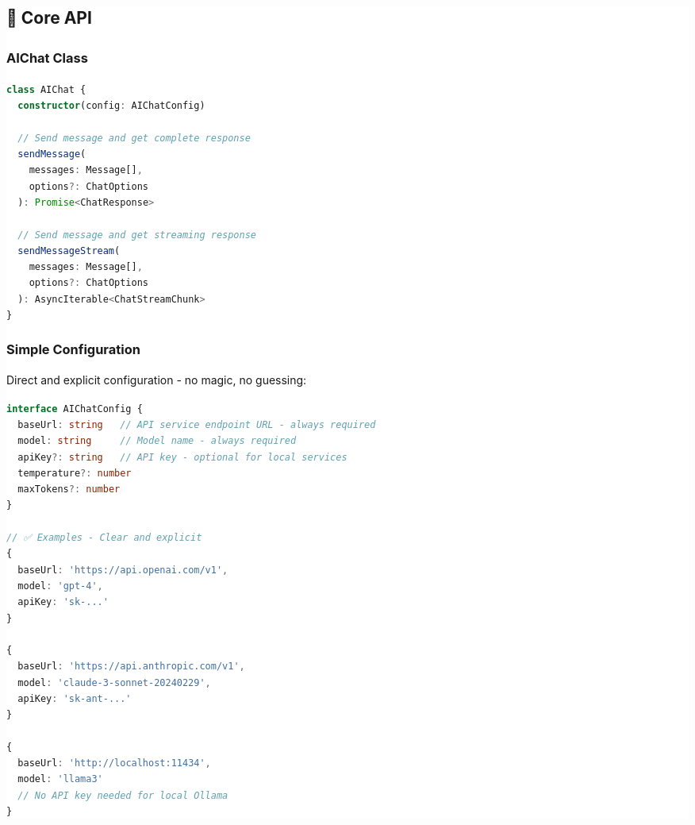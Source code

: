 ## 📖 Core API

### AIChat Class

```typescript
class AIChat {
  constructor(config: AIChatConfig)
  
  // Send message and get complete response
  sendMessage(
    messages: Message[], 
    options?: ChatOptions
  ): Promise<ChatResponse>
  
  // Send message and get streaming response
  sendMessageStream(
    messages: Message[],
    options?: ChatOptions  
  ): AsyncIterable<ChatStreamChunk>
}
```

### Simple Configuration

Direct and explicit configuration - no magic, no guessing:

```typescript
interface AIChatConfig {
  baseUrl: string   // API service endpoint URL - always required
  model: string     // Model name - always required
  apiKey?: string   // API key - optional for local services
  temperature?: number
  maxTokens?: number
}

// ✅ Examples - Clear and explicit
{
  baseUrl: 'https://api.openai.com/v1',
  model: 'gpt-4',
  apiKey: 'sk-...'
}

{
  baseUrl: 'https://api.anthropic.com/v1', 
  model: 'claude-3-sonnet-20240229',
  apiKey: 'sk-ant-...'
}

{
  baseUrl: 'http://localhost:11434',
  model: 'llama3'
  // No API key needed for local Ollama
}
```
